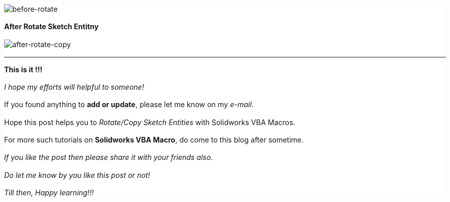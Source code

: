 ![before-rotate](/assets/Solidworks_Images/rotate-copy-sketch-entities/before-rotate.png)

**After Rotate Sketch Entitny**

![after-rotate-copy](/assets/Solidworks_Images/rotate-copy-sketch-entities/after-rotate-copy.png)

---

**This is it !!!**

*I hope my efforts will helpful to someone!*

If you found anything to **add or update**, please let me know on my *e-mail*.

Hope this post helps you to *Rotate/Copy Sketch Entities* with Solidworks VBA Macros.

For more such tutorials on **Solidworks VBA Macro**, do come to this blog after sometime.

*If you like the post then please share it with your friends also.*

*Do let me know by you like this post or not!*

*Till then, Happy learning!!!*
